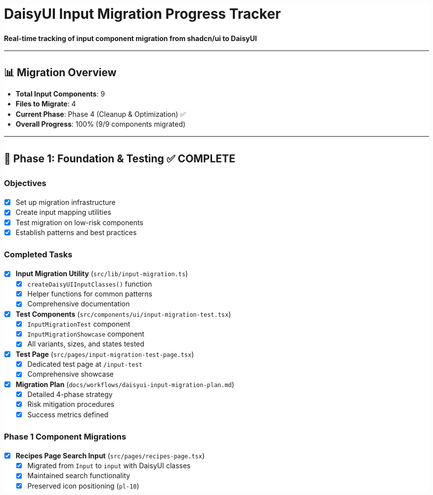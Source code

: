# DaisyUI Input Migration Progress Tracker

**Real-time tracking of input component migration from shadcn/ui to DaisyUI**

---

## 📊 **Migration Overview**

- **Total Input Components**: 9
- **Files to Migrate**: 4
- **Current Phase**: Phase 4 (Cleanup & Optimization) ✅
- **Overall Progress**: 100% (9/9 components migrated)

---

## 🎯 **Phase 1: Foundation & Testing** ✅ **COMPLETE**

### **Objectives**

- [x] Set up migration infrastructure
- [x] Create input mapping utilities
- [x] Test migration on low-risk components
- [x] Establish patterns and best practices

### **Completed Tasks**

- [x] **Input Migration Utility** (`src/lib/input-migration.ts`)
  - [x] `createDaisyUIInputClasses()` function
  - [x] Helper functions for common patterns
  - [x] Comprehensive documentation

- [x] **Test Components** (`src/components/ui/input-migration-test.tsx`)
  - [x] `InputMigrationTest` component
  - [x] `InputMigrationShowcase` component
  - [x] All variants, sizes, and states tested

- [x] **Test Page** (`src/pages/input-migration-test-page.tsx`)
  - [x] Dedicated test page at `/input-test`
  - [x] Comprehensive showcase

- [x] **Migration Plan** (`docs/workflows/daisyui-input-migration-plan.md`)
  - [x] Detailed 4-phase strategy
  - [x] Risk mitigation procedures
  - [x] Success metrics defined

### **Phase 1 Component Migrations**

- [x] **Recipes Page Search Input** (`src/pages/recipes-page.tsx`)
  - [x] Migrated from `Input` to `input` with DaisyUI classes
  - [x] Maintained search functionality
  - [x] Preserved icon positioning (`pl-10`)
